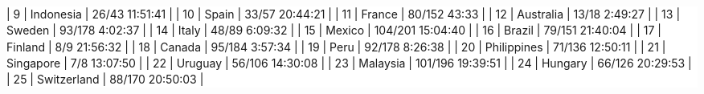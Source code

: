 | 9     | Indonesia      | 26/43 11:51:41   |
| 10    | Spain          | 33/57 20:44:21   |
| 11    | France         | 80/152 43:33     |
| 12    | Australia      | 13/18 2:49:27    |
| 13    | Sweden         | 93/178 4:02:37   |
| 14    | Italy          | 48/89 6:09:32    |
| 15    | Mexico         | 104/201 15:04:40 |
| 16    | Brazil         | 79/151 21:40:04  |
| 17    | Finland        | 8/9 21:56:32     |
| 18    | Canada         | 95/184 3:57:34   |
| 19    | Peru           | 92/178 8:26:38   |
| 20    | Philippines    | 71/136 12:50:11  |
| 21    | Singapore      | 7/8 13:07:50     |
| 22    | Uruguay        | 56/106 14:30:08  |
| 23    | Malaysia       | 101/196 19:39:51 |
| 24    | Hungary        | 66/126 20:29:53  |
| 25    | Switzerland    | 88/170 20:50:03  |

